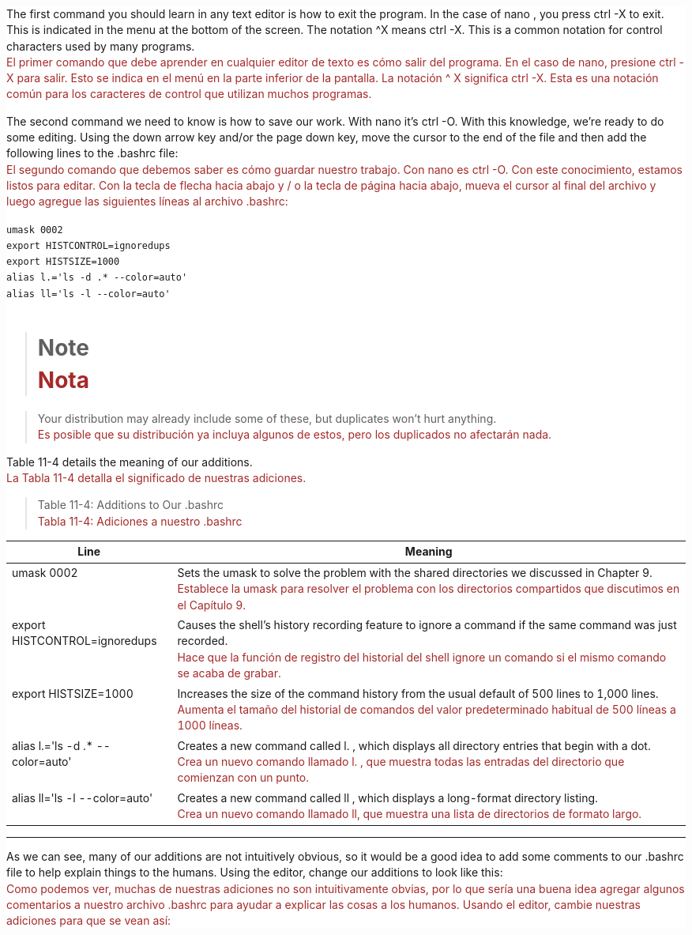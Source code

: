 The first command you should learn in any text editor is how to exit the program. In the case of nano , you press ctrl -X to exit. This is indicated in the menu at the bottom of the screen. The notation ^X means ctrl -X. This is a common notation for control characters used by many programs.<br /><span style="color:brown">El primer comando que debe aprender en cualquier editor de texto es cómo salir del programa. En el caso de nano, presione ctrl -X para salir. Esto se indica en el menú en la parte inferior de la pantalla. La notación ^ X significa ctrl -X. Esta es una notación común para los caracteres de control que utilizan muchos programas.</span>

The second command we need to know is how to save our work. With nano it’s ctrl -O. With this knowledge, we’re ready to do some editing. Using the down arrow key and/or the page down key, move the cursor to the end of the file and then add the following lines to the .bashrc file:<br /><span style="color:brown">El segundo comando que debemos saber es cómo guardar nuestro trabajo. Con nano es ctrl -O. Con este conocimiento, estamos listos para editar. Con la tecla de flecha hacia abajo y / o la tecla de página hacia abajo, mueva el cursor al final del archivo y luego agregue las siguientes líneas al archivo .bashrc:</span>

```
umask 0002
export HISTCONTROL=ignoredups
export HISTSIZE=1000
alias l.='ls -d .* --color=auto'
alias ll='ls -l --color=auto'
```

> # Note<br /><span style="color:brown">Nota</span>

> Your distribution may already include some of these, but duplicates won’t hurt anything.<br /><span style="color:brown">Es posible que su distribución ya incluya algunos de estos, pero los duplicados no afectarán nada.</span>

Table 11-4 details the meaning of our additions.<br /><span style="color:brown">La Tabla 11-4 detalla el significado de nuestras adiciones.</span>

> Table 11-4: Additions to Our .bashrc<br /><span style="color:brown">Tabla 11-4: Adiciones a nuestro .bashrc</span>

| Line | Meaning |
|------|----------|
| umask 0002 | Sets the umask to solve the problem with the shared directories we discussed in Chapter 9.<br /><span style="color:brown">Establece la umask para resolver el problema con los directorios compartidos que discutimos en el Capítulo 9.</span>|
| export HISTCONTROL=ignoredups | Causes the shell’s history recording feature to ignore a command if the same command was just recorded.<br /><span style="color:brown">Hace que la función de registro del historial del shell ignore un comando si el mismo comando se acaba de grabar.</span> |
| export HISTSIZE=1000 | Increases the size of the command history from the usual default of 500 lines to 1,000 lines. <br /><span style="color:brown">Aumenta el tamaño del historial de comandos del valor predeterminado habitual de 500 líneas a 1000 líneas.</span>|
| alias l.='ls -d .* --color=auto'  | Creates a new command called l. , which displays all directory entries that begin with a dot. <br /><span style="color:brown">Crea un nuevo comando llamado l. , que muestra todas las entradas del directorio que comienzan con un punto.</span>|
| alias ll='ls -l --color=auto' | Creates a new command called ll , which displays a long-format directory listing.<br /><span style="color:brown">Crea un nuevo comando llamado ll, que muestra una lista de directorios de formato largo.</span>| 

______

As we can see, many of our additions are not intuitively obvious, so it would be a good idea to add some comments to our .bashrc file to help explain things to the humans. Using the editor, change our additions to look like this:<br /><span style="color:brown">Como podemos ver, muchas de nuestras adiciones no son intuitivamente obvias, por lo que sería una buena idea agregar algunos comentarios a nuestro archivo .bashrc para ayudar a explicar las cosas a los humanos. Usando el editor, cambie nuestras adiciones para que se vean así:</span>
